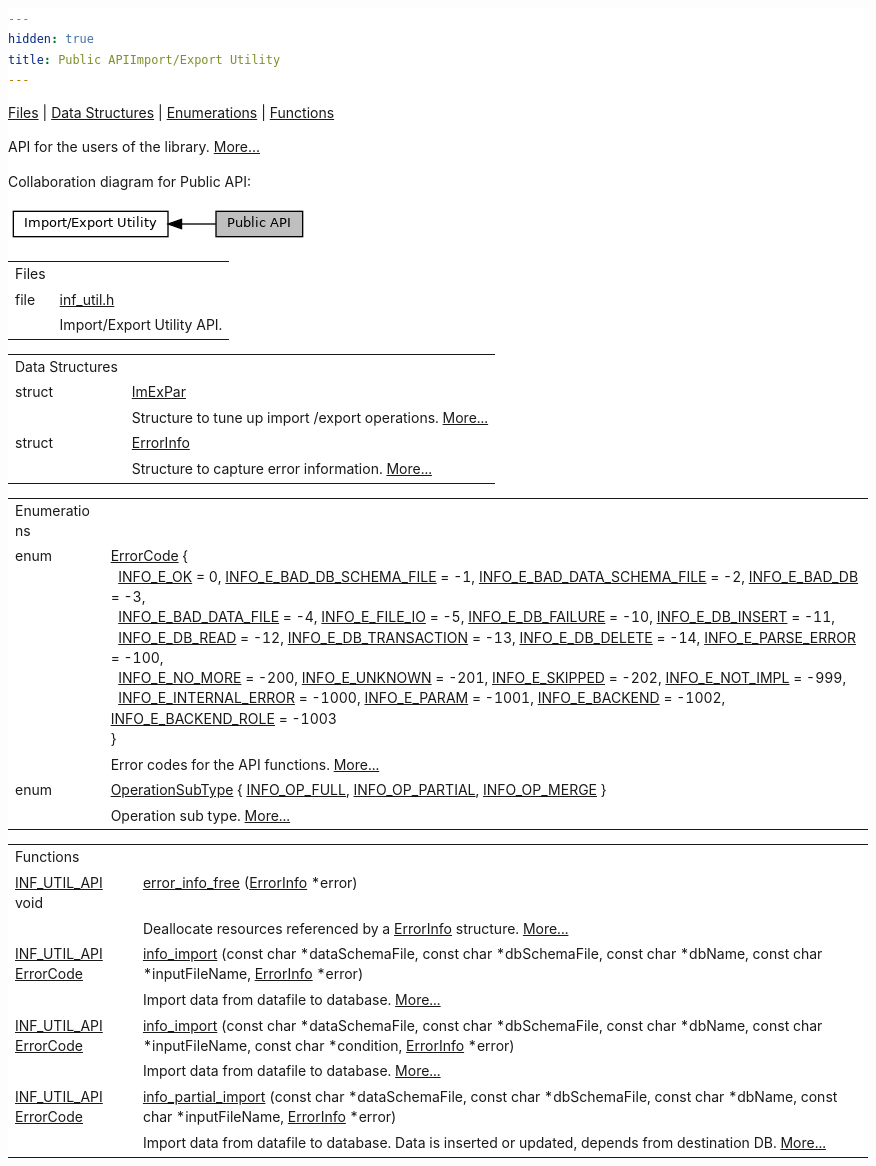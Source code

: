 ```yaml
---
hidden: true
title: Public APIImport/Export Utility
---
```


[Files](#files) \| [Data Structures](#nested-classes) \| [Enumerations](#enum-members) \| [Functions](#func-members)

API for the users of the library. [More\...](#details)

Collaboration diagram for Public API:

![](group__inf__util__public.png)

|        |                                                   |
|--------|---------------------------------------------------|
| Files  |                                                   |
| file   | <a href="inf__util_8h.md">inf_util.h</a> |
|        | Import/Export Utility API.<br/>          |

|  |  |
|----|----|
| Data Structures |  |
| struct   | [ImExPar](#struct_im_ex_par) |
|   | Structure to tune up import /export operations. [More\...](#struct_im_ex_par)<br/> |
| struct   | [ErrorInfo](#struct_error_info) |
|   | Structure to capture error information. [More\...](#struct_error_info)<br/> |

|  |  |
|----|----|
| Enumerations |  |
| enum   | [ErrorCode](#ga59e56af19e754a6aa26a612ebf91d05f) {<br/>  [INFO_E_OK](#gga59e56af19e754a6aa26a612ebf91d05fae68ba0b1134392f5da641ddee28fbe71) = 0, [INFO_E_BAD_DB_SCHEMA_FILE](#gga59e56af19e754a6aa26a612ebf91d05fa5be3dde74d9d17a8194d3a37b0fb0537) = -1, [INFO_E_BAD_DATA_SCHEMA_FILE](#gga59e56af19e754a6aa26a612ebf91d05fa6e33879c03fd180b25df18ccd52c5cf6) = -2, [INFO_E_BAD_DB](#gga59e56af19e754a6aa26a612ebf91d05fa7f326dd24642867ef8807dbd48d45f43) = -3,<br/>  [INFO_E_BAD_DATA_FILE](#gga59e56af19e754a6aa26a612ebf91d05fada3d517617be644a0d42a0639ad3cda1) = -4, [INFO_E_FILE_IO](#gga59e56af19e754a6aa26a612ebf91d05fae79e3a320f35a2b58cf253ec4fd9621d) = -5, [INFO_E_DB_FAILURE](#gga59e56af19e754a6aa26a612ebf91d05fa858ba6ec9e5cf8d171bed9ba6e09a979) = -10, [INFO_E_DB_INSERT](#gga59e56af19e754a6aa26a612ebf91d05fa087340e75a4ac0fd699b19f1bff2cda8) = -11,<br/>  [INFO_E_DB_READ](#gga59e56af19e754a6aa26a612ebf91d05fa0fdb9d9a09de6fd5ca12f767b1e2cf15) = -12, [INFO_E_DB_TRANSACTION](#gga59e56af19e754a6aa26a612ebf91d05faeeec8af383aa416f8b55ef1dd44df434) = -13, [INFO_E_DB_DELETE](#gga59e56af19e754a6aa26a612ebf91d05fa192bbbf41df3d07b8f860a0d5f4e0597) = -14, [INFO_E_PARSE_ERROR](#gga59e56af19e754a6aa26a612ebf91d05fac4ddc287af5887b0a30f6883573f4a1b) = -100,<br/>  [INFO_E_NO_MORE](#gga59e56af19e754a6aa26a612ebf91d05fa63f25277d2d2de83d84f95e932f3119c) = -200, [INFO_E_UNKNOWN](#gga59e56af19e754a6aa26a612ebf91d05faa37c4ca5dbc0693b88b07f5c83745a9c) = -201, [INFO_E_SKIPPED](#gga59e56af19e754a6aa26a612ebf91d05fa8d2a98de16d6eb4c7d4352f455fcc1a3) = -202, [INFO_E_NOT_IMPL](#gga59e56af19e754a6aa26a612ebf91d05fa9e5197133a18fa013348582a12aee328) = -999,<br/>  [INFO_E_INTERNAL_ERROR](#gga59e56af19e754a6aa26a612ebf91d05fa0962cacbe8f8661cd7784a0b4c07ef8d) = -1000, [INFO_E_PARAM](#gga59e56af19e754a6aa26a612ebf91d05fa9d59c9c4da6e8df9253776ed07a450b8) = -1001, [INFO_E_BACKEND](#gga59e56af19e754a6aa26a612ebf91d05fa7db006c3fb86a536a1142d070e136afe) = -1002, [INFO_E_BACKEND_ROLE](#gga59e56af19e754a6aa26a612ebf91d05fa09dd2684c518a6f846ad808721354903) = -1003<br/>} |
|   | Error codes for the API functions. [More\...](#ga59e56af19e754a6aa26a612ebf91d05f)<br/> |
| enum   | [OperationSubType](#ga436e393d88341728721b3496ededd5a3) { [INFO_OP_FULL](#gga436e393d88341728721b3496ededd5a3ad9c3be77e956290d97cb38ee023f94d3), [INFO_OP_PARTIAL](#gga436e393d88341728721b3496ededd5a3a541723e2d922a2255ea2234e9773981e), [INFO_OP_MERGE](#gga436e393d88341728721b3496ededd5a3a6b373622a755b7cbee3491e97840c764) } |
|   | Operation sub type. [More\...](#ga436e393d88341728721b3496ededd5a3)<br/> |

|  |  |
|----|----|
| Functions |  |
| <a href="inf__util_8h.md#a99bc021d4bced3a9a02e9ca8cc5630c5">INF_UTIL_API</a> void  | [error_info_free](#gab01e86686ec39099f98fc710fa1a1cf8) ([ErrorInfo](#struct_error_info) \*error) |
|   | Deallocate resources referenced by a [ErrorInfo](#struct_error_info "Structure to capture error information.") structure. [More\...](#gab01e86686ec39099f98fc710fa1a1cf8)<br/> |
| <a href="inf__util_8h.md#a99bc021d4bced3a9a02e9ca8cc5630c5">INF_UTIL_API</a> [ErrorCode](#ga59e56af19e754a6aa26a612ebf91d05f)  | [info_import](#gab028dff98150e41fc21c1b3a3f5d336d) (const char \*dataSchemaFile, const char \*dbSchemaFile, const char \*dbName, const char \*inputFileName, [ErrorInfo](#struct_error_info) \*error) |
|   | Import data from datafile to database. [More\...](#gab028dff98150e41fc21c1b3a3f5d336d)<br/> |
| <a href="inf__util_8h.md#a99bc021d4bced3a9a02e9ca8cc5630c5">INF_UTIL_API</a> [ErrorCode](#ga59e56af19e754a6aa26a612ebf91d05f)  | [info_import](#ga258b17ec88ed2273039e1477c463ba0f) (const char \*dataSchemaFile, const char \*dbSchemaFile, const char \*dbName, const char \*inputFileName, const char \*condition, [ErrorInfo](#struct_error_info) \*error) |
|   | Import data from datafile to database. [More\...](#ga258b17ec88ed2273039e1477c463ba0f)<br/> |
| <a href="inf__util_8h.md#a99bc021d4bced3a9a02e9ca8cc5630c5">INF_UTIL_API</a> [ErrorCode](#ga59e56af19e754a6aa26a612ebf91d05f)  | [info_partial_import](#gaa9ed5d1644c56b30f1dcbad90537deb7) (const char \*dataSchemaFile, const char \*dbSchemaFile, const char \*dbName, const char \*inputFileName, [ErrorInfo](#struct_error_info) \*error) |
|   | Import data from datafile to database. Data is inserted or updated, depends from destination DB. [More\...](#gaa9ed5d1644c56b30f1dcbad90537deb7)<br/> |